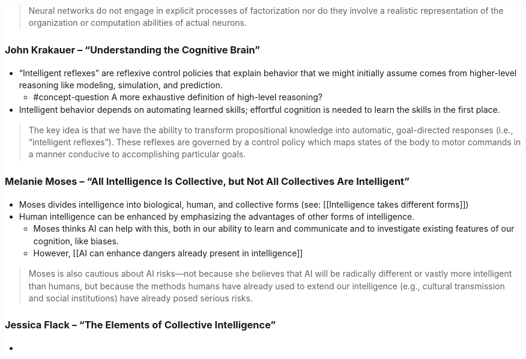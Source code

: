>Neural networks do not engage in explicit processes of factorization nor do they involve a realistic representation of the organization or computation abilities of actual neurons.

### John Krakauer – “Understanding the Cognitive Brain”
- “Intelligent reflexes” are reflexive control policies that explain behavior that we might initially assume comes from higher-level reasoning like modeling, simulation, and prediction.
	- #concept-question A more exhaustive definition of high-level reasoning?
- Intelligent behavior depends on automating learned skills; effortful cognition is needed to learn the skills in the first place.

>The key idea is that we have the ability to transform propositional knowledge into automatic, goal-directed responses (i.e., “intelligent reflexes”). These reflexes are governed by a control policy which maps states of the body to motor commands in a manner conducive to accomplishing particular goals.

### Melanie Moses – “All Intelligence Is Collective, but Not All Collectives Are Intelligent”

- Moses divides intelligence into biological, human, and collective forms (see: [[Intelligence takes different forms]])
- Human intelligence can be enhanced by emphasizing the advantages of other forms of intelligence.
	- Moses thinks AI can help with this, both in our ability to learn and communicate and to investigate existing features of our cognition, like biases.
	- However, [[AI can enhance dangers already present in intelligence]]

>Moses is also cautious about AI risks—not because she believes that AI will be radically different or vastly more intelligent than humans, but because the methods humans have already used to extend our intelligence (e.g., cultural transmission and social institutions) have already posed serious risks.

### Jessica Flack – “The Elements of Collective Intelligence”
- 